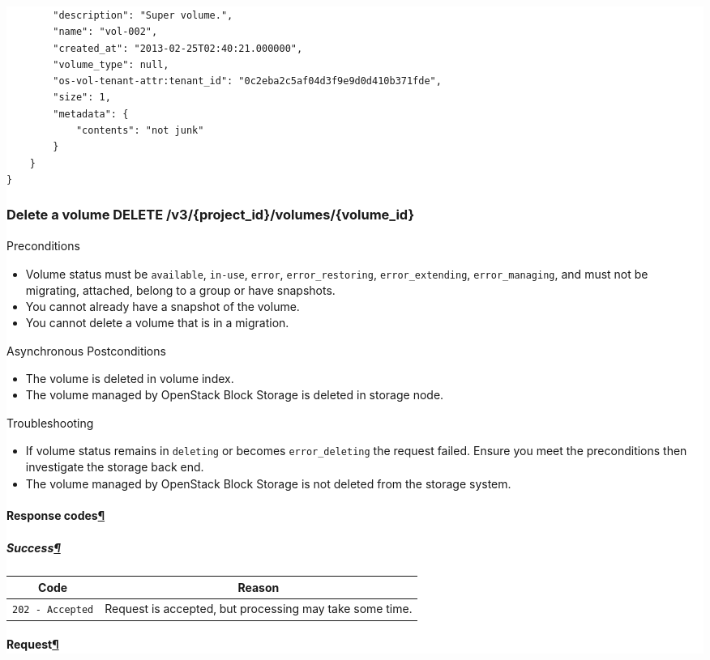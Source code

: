 ```
        "description": "Super volume.",
        "name": "vol-002",
        "created_at": "2013-02-25T02:40:21.000000",
        "volume_type": null,
        "os-vol-tenant-attr:tenant_id": "0c2eba2c5af04d3f9e9d0d410b371fde",
        "size": 1,
        "metadata": {
            "contents": "not junk"
        }
    }
}
```

### Delete a volume	DELETE		/v3/{project_id}/volumes/{volume_id}

Preconditions

- Volume status must be `available`, `in-use`, `error`, `error_restoring`, `error_extending`, `error_managing`, and must not be migrating, attached, belong to a group or have snapshots.
- You cannot already have a snapshot of the volume.
- You cannot delete a volume that is in a migration.

Asynchronous Postconditions

- The volume is deleted in volume index.
- The volume managed by OpenStack Block Storage is deleted in storage node.

Troubleshooting

- If volume status remains in `deleting` or becomes `error_deleting` the request failed. Ensure you meet the preconditions then investigate the storage back end.
- The volume managed by OpenStack Block Storage is not deleted from the storage system.

#### Response codes[¶](https://developer.openstack.org/api-ref/block-storage/v3/index.html?expanded=delete-a-volume-detail,show-a-volume-s-details-detail,list-accessible-volumes-detail,create-a-volume-detail,list-accessible-volumes-with-details-detail#id112)

##### Success[¶](https://developer.openstack.org/api-ref/block-storage/v3/index.html?expanded=delete-a-volume-detail,show-a-volume-s-details-detail,list-accessible-volumes-detail,create-a-volume-detail,list-accessible-volumes-with-details-detail#Success)

| Code             | Reason                                                  |
| ---------------- | ------------------------------------------------------- |
| `202 - Accepted` | Request is accepted, but processing may take some time. |

#### Request[¶](https://developer.openstack.org/api-ref/block-storage/v3/index.html?expanded=delete-a-volume-detail,show-a-volume-s-details-detail,list-accessible-volumes-detail,create-a-volume-detail,list-accessible-volumes-with-details-detail#id113)
